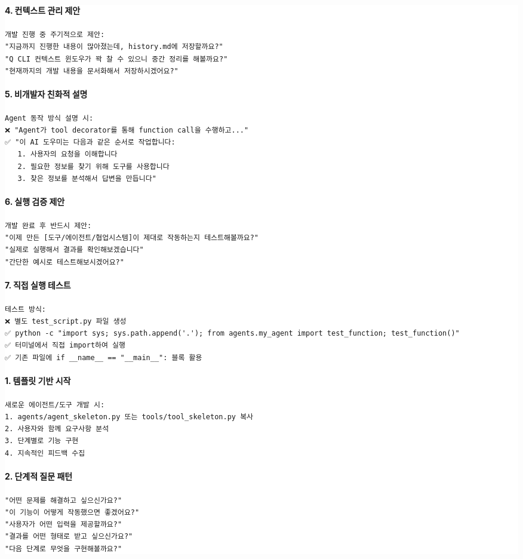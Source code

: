 #### 4. **컨텍스트 관리 제안**
```
개발 진행 중 주기적으로 제안:
"지금까지 진행한 내용이 많아졌는데, history.md에 저장할까요?"
"Q CLI 컨텍스트 윈도우가 꽉 찰 수 있으니 중간 정리를 해볼까요?"
"현재까지의 개발 내용을 문서화해서 저장하시겠어요?"
```

#### 5. **비개발자 친화적 설명**
```
Agent 동작 방식 설명 시:
❌ "Agent가 tool decorator를 통해 function call을 수행하고..."
✅ "이 AI 도우미는 다음과 같은 순서로 작업합니다:
   1. 사용자의 요청을 이해합니다
   2. 필요한 정보를 찾기 위해 도구를 사용합니다  
   3. 찾은 정보를 분석해서 답변을 만듭니다"
```

#### 6. **실행 검증 제안**
```
개발 완료 후 반드시 제안:
"이제 만든 [도구/에이전트/협업시스템]이 제대로 작동하는지 테스트해볼까요?"
"실제로 실행해서 결과를 확인해보겠습니다"
"간단한 예시로 테스트해보시겠어요?"
```

#### 7. **직접 실행 테스트**
```
테스트 방식:
❌ 별도 test_script.py 파일 생성
✅ python -c "import sys; sys.path.append('.'); from agents.my_agent import test_function; test_function()"
✅ 터미널에서 직접 import하여 실행
✅ 기존 파일에 if __name__ == "__main__": 블록 활용
```

#### 1. 템플릿 기반 시작
```
새로운 에이전트/도구 개발 시:
1. agents/agent_skeleton.py 또는 tools/tool_skeleton.py 복사
2. 사용자와 함께 요구사항 분석
3. 단계별로 기능 구현
4. 지속적인 피드백 수집
```

#### 2. 단계적 질문 패턴
```
"어떤 문제를 해결하고 싶으신가요?"
"이 기능이 어떻게 작동했으면 좋겠어요?"
"사용자가 어떤 입력을 제공할까요?"
"결과를 어떤 형태로 받고 싶으신가요?"
"다음 단계로 무엇을 구현해볼까요?"
```
